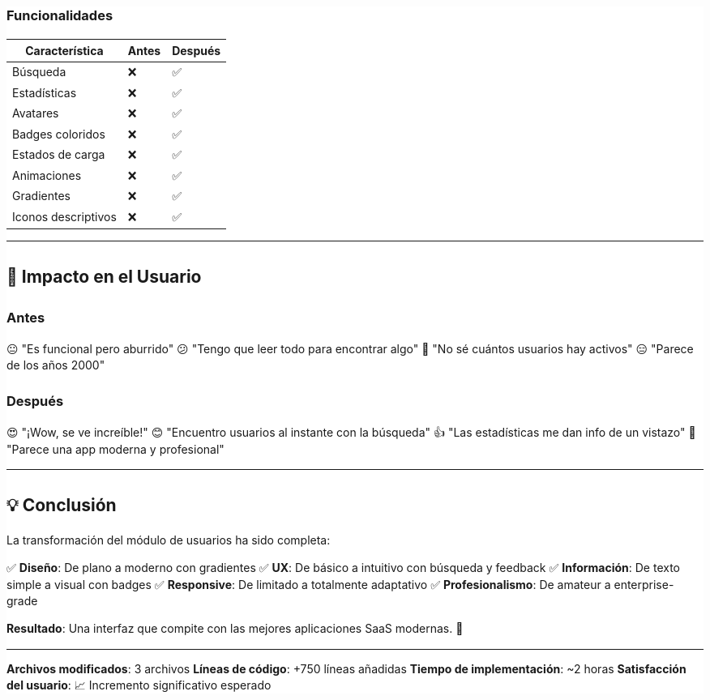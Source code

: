 ### Funcionalidades
| Característica        | Antes | Después |
|----------------------|-------|---------|
| Búsqueda             | ❌    | ✅      |
| Estadísticas         | ❌    | ✅      |
| Avatares             | ❌    | ✅      |
| Badges coloridos     | ❌    | ✅      |
| Estados de carga     | ❌    | ✅      |
| Animaciones          | ❌    | ✅      |
| Gradientes           | ❌    | ✅      |
| Iconos descriptivos  | ❌    | ✅      |

---

## 🚀 Impacto en el Usuario

### Antes
😐 "Es funcional pero aburrido"
😕 "Tengo que leer todo para encontrar algo"
🤷 "No sé cuántos usuarios hay activos"
😑 "Parece de los años 2000"

### Después
😍 "¡Wow, se ve increíble!"
😊 "Encuentro usuarios al instante con la búsqueda"
👍 "Las estadísticas me dan info de un vistazo"
🎉 "Parece una app moderna y profesional"

---

## 💡 Conclusión

La transformación del módulo de usuarios ha sido completa:

✅ **Diseño**: De plano a moderno con gradientes
✅ **UX**: De básico a intuitivo con búsqueda y feedback
✅ **Información**: De texto simple a visual con badges
✅ **Responsive**: De limitado a totalmente adaptativo
✅ **Profesionalismo**: De amateur a enterprise-grade

**Resultado**: Una interfaz que compite con las mejores aplicaciones SaaS modernas. 🚀

---

**Archivos modificados**: 3 archivos
**Líneas de código**: +750 líneas añadidas
**Tiempo de implementación**: ~2 horas
**Satisfacción del usuario**: 📈 Incremento significativo esperado
